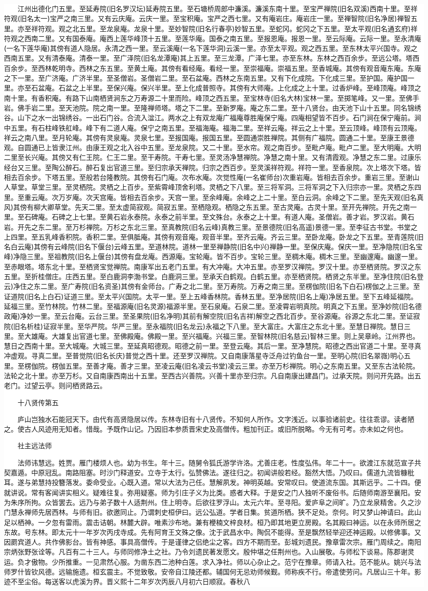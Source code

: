 　　江州出德化门五里。至延寿院(旧名罗汉坛)延寿院五里。至石塘桥周郎中濂溪。濂溪东南十里。至宝严禅院(旧名双溪)西南十里。至祥符观(旧名太一)宝严之南三里。又有云庆庵。云庆一里。至宝积庵。宝严之西七里。又有庵岩庄。庵岩庄一里。至禅智院(旧名净居)禅智五里。亦至祥符观。观之北五里。至龙泉庵。龙泉十里。至妙智院(旧名行春亭)妙智五里。至蛇冈。蛇冈之下五里。至太平观(旧名通玄府)祥符观之西南二里。又有国泰庵。庵西上莲华峰顶十五里。至莲华庵。国泰之南五里。至报恩庵。报恩一里。至云际庵。云际一里。至永清庵(一名下莲华庵)其傍有道人隐居。永清之西一里。至云溪庵(一名下莲华洞)云溪一里。亦至太平观。观之西五里。至东林太平兴国寺。观之西南五里。又有清泰庵。清泰一里。至广泽院(旧名龙潭庵)其上五里。至三龙潭。广泽七里。亦至东林。东林之西百余步。至远公塔。塔西百余步。至西林乾明寺。西林之东五里。至黄土庵。其傍有看经庵。看经一里。至崇福庵。崇福五里。至香城庵。其傍有观音庵东庵。东庵之下一里。至广济庵。广济半里。至圣僧岩。圣僧岩二里。至石盆庵。西林之东南五里。又有下化成院。下化成三里。至护国。庵护国一里。亦至石盆庵。石盆之上半里。至保兴庵。保兴半里。至上化成普照寺。其傍有大师庵。上化成之上十里。过香炉峰。至峰顶庵。峰顶之南十里。有香积庵。有路下山南栖贤涧东之万寿源二十里而险。峰顶之西五里。至宝林寺(旧名大林)宝林一里。至掷笔峰。又一里。至佛手岩。佛手岩二里。至天池院。院之南一里。至隆禅师塔。塔之下二里。至新罗庵。庵之东二里。至十八贤台。由天池下山十五里。同名锦绣谷。山下之水一出锦绣谷。一出石门谷。合流入湓江。两水之上有双龙庵广福庵尊胜庵保宁庵。四庵相望皆不百步。石门涧在保宁庵前。涧中五里。有石柱峰铁舡峰。峰下有二道人庵。保宁之南五里。至福海庵。福海二里。至祥云庵。祥云之上十里。至云顶峰。峰顶有云顶庵。祥云之南八里。至月轮庵。其傍有灵泉庵。灵泉七里。至报国庵。报国五里。至圆通崇胜禅院。其侧有广福院。圆通二十里。至康王景德观。自圆通已上皆隶江州。由康王观之北入谷中五里。至龙泉院。又二十里。至水帘。观之南百步。至毗卢庵。毗卢二里。至大明庵。大明二里至长兴庵。其傍又有仁王院。仁王二里。至干寿院。干寿七里。至灵汤净慧禅院。净慧之南十里。又有清霞观。净慧之东二里。过康乐经台又三里。至陶公醉石。醉石复出官道三里。至归宗承天禅院。归宗之西百步。至灵溪祥符观。祥符一里。至香泉院。次上塔次下塔。皆相去百余步。下塔五里。至般若台隆教院。其傍有石门庵。次布水庵。次觉性庵(一名崔师台)次重岩庵。皆相去百余步。重岩三里。至谢山人草堂。草堂三里。至灵栖院。灵栖之上百步。至紫霄峰顶舍利塔。灵栖之下八里。至三将军洞。三将军洞之下入归宗亦一里。灵栖之东四里。至重云庵。次万岁庵。次天宫庵。皆相去百余步。天宫一里。至余峰庵。余峰之上二十里。至白云洞。余峰之下二里。至先天观(旧名真风)其傍有柳大卿草堂。先天二里。至太虚简寂观。简寂五里。至栖隐观。栖隐之东五里。至古灵庵。古灵十里。至开先禅院。开先之南一里。至石碑庵。石碑之上七里。至黄石岩永泰院。永泰之前半里。至文殊台。永泰之上十里。有道人庵。圣僧岩。善才岩。罗汉岩。黄石岩。开先之东二里。至万杉禅院。万杉之东北三里。至真教院(旧名云峰)真教三里。至景德院(旧名高遥)景德一里。至李征古书堂。书堂之上四里。至五乳峰香积院。香积二里。至俱胝庵。其傍有观音庵。观音半里。至齐云庵。齐云三里。至卧龙庵。卧龙之下五里。至青莲院(旧名白云庵)其傍有云峰院(旧名下偃台)云峰五里。至道林院。道林一里至禅静院(旧名中兴)禅静一里。至保庆庵。保庆一里。至净隐院(旧名宝峰)净隐三里。至祖教院(旧名上偃台)其傍有盘龙庵。西源庵。宝轮庵。皆不百步。宝轮三里。至椆木庵。椆木三里。至幽邃庵。幽邃一里。至赤眼塔。塔东北十里。至栖贤宝觉禅院。南康军出五老门五里。有大冲庵。大冲五里。亦至罗汉禅院。罗汉十里。亦至栖贤院。罗汉之东五里。至折桂僧庄。庄西五里。至白鹿洞李渤书堂。白鹿洞三里。至承天白鹤观。白鹤五里。亦至栖贤院。栖贤之东半里。至净住院(旧名登云)净住之东二里。至广寿院(旧名资圣)其傍有金师台。广寿之北二里。至万寿院。万寿之南三里。至楞伽院(旧名下白石)楞伽之上三里。至证道院(旧名上白石)证道三里。至太平兴国院。太平一里。至上五峰香林院。香林五里。至净居院(旧名上庵)净居五里。至下五峰延福院。延福三里。至竹林院。竹林二里。至福源庵(旧名灵源)福源半里。至石泉庵。石泉二里。至凌霄岩明真院。明真之下五里。至净妙院(旧名德政庵)净妙一里。至云台庵。云台三里。至圣果院(旧名净明)其前有解空院(旧名吉祥)解空之西北百步。至谷源庵。谷源之东北二里。至证寂院(旧名析桂)证寂半里。至华严院。华严三里。至永福院(旧名龙云)永福之下八里。至大富庄。大富庄之东北十里。至慧日禅院。慧日三里。至大雄庵。大雄复出官道七里。至佛殿庵。佛殿一里。至兴福庵。兴福三里。至智林院(旧名慈云)智林三里。则上吴章岭。江州界也。慧日之西南十里。至大城庵。大城三里。至延真昭德观。昭德之前一里。至登云庵。其后一里。至净慧院。昭德之西出官道二十里。至寻真冲虚观。寻真二里。至普觉院(旧名长庆)普觉之西十里。还至罗汉禅院。又自南康落星寺泛舟过钓鱼台一里。至明心院(旧名翠嶶)明心五里。至楞伽院。楞伽五里。至善才庵。善才三里。至凌云庵(旧名凌云书堂)凌云三里。亦至万杉禅院。明心之东南五里。又至东古法轮院。法轮之北十里。亦至万杉。又自南康西南出十五里。至西古兴善院。兴善十里亦至归宗。凡自南康出建昌门。过承天院。则问开先路。出五老门。过望云亭。则问栖贤路云。

　　十八贤传第五

　　庐山岂独水石能冠天下。由代有高贤隐居以传。东林寺旧有十八贤传。不知何人所作。文字浅近。以事验诸前史。往往乖谬。读者陋之。使古人风迹用无知者。惜哉。予既作山记。乃因旧本参质晋宋史及高僧传。粗加刊正。或旧所脱略。今无有可考。亦未如之何也。

　　社主远法师

　　法师讳慧远。姓贾。雁门楼烦人也。幼为书生。年十三。随舅令狐氏游学许洛。尤善庄老。性度弘伟。年二十一。欲渡江东就范宣子共契嘉遁。中原冠乱。南路阻塞。时沙门释道安。立寺于太行。弘赞佛法。遂往归之。初闻讲般若经。豁然大悟。乃叹曰。儒道九流皆糠秕耳。遂与弟慧持投簪落发。委命受业。心既入道。常以大法为己任。慧解夙发。神明英越。安常叹曰。使道流东国。其斯远乎。二十四。便就讲说。常有客闻讲实相义。疑难往复。弥用疑塞。师为引庄子义为比类。惑者大释。于是安之门人独听不废俗书。后随师南游至襄阳。安为朱序所拘。众皆罢去。远乃与弟子数十人适荆州。住上明寺。后欲往罗浮山。太元六年。至寻阳。爱庐阜之间旷。乃立龙泉精舍。久之沙门慧永禅师先居西林。与师有旧。欲邀同止。乃谓刺史桓伊曰。远公弘道。学者日集。贫道所栖。狭不足处。奈何。时又梦山神请曰。此山足以栖神。一夕忽有雷雨。震击诘朝。林麓大辟。唯素沙布地。兼有楩楠文梓良材。桓乃即其地更立房殿。名其殿曰神运。以在永师所居之东故。号东林。即太元十一年岁次丙戌寺成。先有阿育王文殊之像。沈于武昌水中。陶侃不能得。至是飘然轻举迎还神运殿。以修佛事。又因罽宾道人。共作佛影台。皆有神感。事具高僧传。于是谨律之侣绝尘之客。四方不期而至。彭城刘遗民。豫章雷次宗。雁门周续之。南阳宗炳张野张诠等。凡百有二十三人。与师同修净土之社。乃令刘遗民著发愿文。殷仲堪之任荆州也。入山展敬。与师松下谈易。陈郡谢灵运。负才傲物。少所推重。一见肃然心服。为凿东西二池种白莲。求入净社。师以心杂止之。范宁在豫章。师请入社。范不能从。姚兴与法师罗什皆钦风德。远输施遗。桓玄震主。不觉致敬。安帝自江陵还都。辅国何无忌劝师候觐。师称疾不行。帝遣使劳问。凡居山三十年。影迹不至尘俗。每送客以虎溪为界。晋义熙十二年岁次丙辰八月初六日顺寂。春秋八